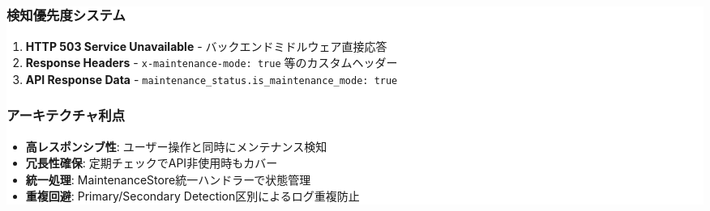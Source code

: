 ### 検知優先度システム
1. **HTTP 503 Service Unavailable** - バックエンドミドルウェア直接応答
2. **Response Headers** - `x-maintenance-mode: true` 等のカスタムヘッダー
3. **API Response Data** - `maintenance_status.is_maintenance_mode: true`

### アーキテクチャ利点
- **高レスポンシブ性**: ユーザー操作と同時にメンテナンス検知
- **冗長性確保**: 定期チェックでAPI非使用時もカバー
- **統一処理**: MaintenanceStore統一ハンドラーで状態管理
- **重複回避**: Primary/Secondary Detection区別によるログ重複防止